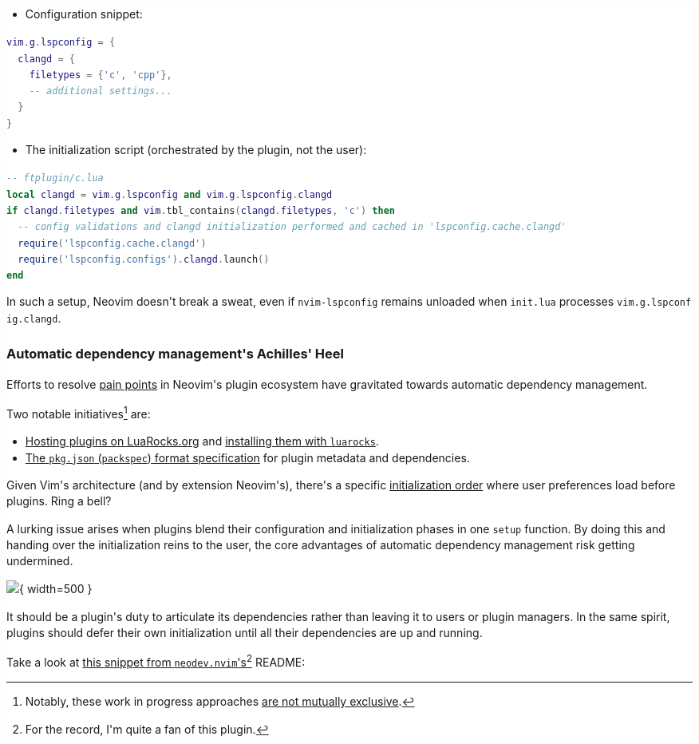 - Configuration snippet:

```lua
vim.g.lspconfig = {
  clangd = {
    filetypes = {'c', 'cpp'},
    -- additional settings...
  }
}
```

- The initialization script (orchestrated by the plugin, not the user):

```lua
-- ftplugin/c.lua
local clangd = vim.g.lspconfig and vim.g.lspconfig.clangd
if clangd.filetypes and vim.tbl_contains(clangd.filetypes, 'c') then
  -- config validations and clangd initialization performed and cached in 'lspconfig.cache.clangd'
  require('lspconfig.cache.clangd')
  require('lspconfig.configs').clangd.launch()
end
```

In such a setup, Neovim doesn't break a sweat,
even if `nvim-lspconfig` remains unloaded when `init.lua` processes `vim.g.lspconfig.clangd`.

### Automatic dependency management's Achilles' Heel

Efforts to resolve [pain points](https://mrcjkb.dev/posts/2023-01-10-luarocks-tag-release.html)
in Neovim's plugin ecosystem have gravitated towards automatic dependency management.

Two notable initiatives[^3] are:

- [Hosting plugins on LuaRocks.org](https://luarocks.org/labels/neovim)
  and [installing them with `luarocks`](https://github.com/ntbbloodbath/rocks.nvim).
- [The `pkg.json` (`packspec`) format specification](https://packspec.org/spec.html)
  for plugin metadata and dependencies.

[^3]: Notably, these work in progress approaches [are not mutually exclusive](https://github.com/nvim-neorocks/luarocks-tag-release/discussions/73#discussioncomment-6552899).

Given Vim's architecture (and by extension Neovim's), there's a specific [initialization order](https://neovim.io/doc/user/starting.html#initialization)
where user preferences load before plugins. Ring a bell?


A lurking issue arises when plugins blend their configuration and initialization phases in one
`setup` function.
By doing this and handing over the initialization reins to the user,
the core advantages of automatic dependency management risk getting undermined.

![](https://github.com/mrcjkb/mrcjkb.github.io/assets/12857160/898f9b14-9608-4314-a671-62d81008473b){ width=500 }

It should be a plugin's duty to articulate its dependencies rather than leaving it to users or plugin managers.
In the same spirit, plugins should defer their own initialization until all their dependencies are up and running.

Take a look at [this snippet from `neodev.nvim`'s](https://github.com/folke/neodev.nvim/tree/v2.5.2#-setup)[^4] README:


[^1]: The credit for tracing the origins of `setup` goes to [**@RRethy**](https://github.com/RRethy/vim-illuminate/issues/112#issuecomment-1221213332).
[^2]: Some Neovim users find Vimscript more ergonomic for configuration than Lua.
[^4]: For the record, I'm quite a fan of this plugin.
[^5]: Thanks to [**@echanovski**](https://github.com/echasnovski/) for pointing this out to me.